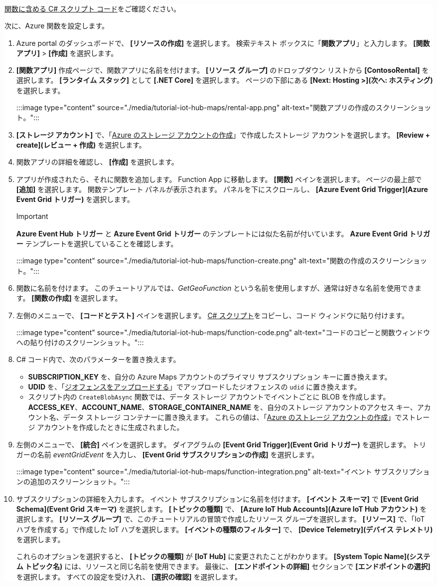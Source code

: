 [関数に含める C# スクリプト コード](https://github.com/Azure-Samples/iothub-to-azure-maps-geofencing/blob/master/src/Azure%20Function/run.csx)をご確認ください。

次に、Azure 関数を設定します。

1. Azure portal のダッシュボードで、 **[リソースの作成]** を選択します。 検索テキスト ボックスに「**関数アプリ**」と入力します。 **[関数アプリ]**  >  **[作成]** を選択します。

1. **[関数アプリ]** 作成ページで、関数アプリに名前を付けます。 **[リソース グループ]** のドロップダウン リストから **[ContosoRental]** を選択します。 **[ランタイム スタック]** として **[.NET Core]** を選択します。 ページの下部にある **[Next: Hosting >]\(次へ: ホスティング\)** を選択します。

    :::image type="content" source="./media/tutorial-iot-hub-maps/rental-app.png" alt-text="関数アプリの作成のスクリーンショット。":::

1. **[ストレージ アカウント]** で、「[Azure のストレージ アカウントの作成](#create-an-azure-storage-account)」で作成したストレージ アカウントを選択します。 **[Review + create]\(レビュー + 作成\)** を選択します。

1. 関数アプリの詳細を確認し、 **[作成]** を選択します。

1. アプリが作成されたら、それに関数を追加します。 Function App に移動します。 **[関数]** ペインを選択します。 ページの最上部で **[追加]** を選択します。 関数テンプレート パネルが表示されます。 パネルを下にスクロールし、 **[Azure Event Grid Trigger]\(Azure Event Grid トリガー\)** を選択します。

     >[!IMPORTANT]
    > **Azure Event Hub トリガー** と **Azure Event Grid トリガー** のテンプレートには似た名前が付いています。 **Azure Event Grid トリガー** テンプレートを選択していることを確認します。

    :::image type="content" source="./media/tutorial-iot-hub-maps/function-create.png" alt-text="関数の作成のスクリーンショット。":::

1. 関数に名前を付けます。 このチュートリアルでは、*GetGeoFunction* という名前を使用しますが、通常は好きな名前を使用できます。 **[関数の作成]** を選択します。

1. 左側のメニューで、 **[コードとテスト]** ペインを選択します。 [C# スクリプト](https://github.com/Azure-Samples/iothub-to-azure-maps-geofencing/blob/master/src/Azure%20Function/run.csx)をコピーし、コード ウィンドウに貼り付けます。

     :::image type="content" source="./media/tutorial-iot-hub-maps/function-code.png" alt-text="コードのコピーと関数ウィンドウへの貼り付けのスクリーンショット。":::

1. C# コード内で、次のパラメーターを置き換えます。
    * **SUBSCRIPTION_KEY** を、自分の Azure Maps アカウントのプライマリ サブスクリプション キーに置き換えます。
    * **UDID** を、「[ジオフェンスをアップロードする](#upload-a-geofence)」でアップロードしたジオフェンスの `udid` に置き換えます。
    * スクリプト内の `CreateBlobAsync` 関数では、データ ストレージ アカウントでイベントごとに BLOB を作成します。 **ACCESS_KEY**、**ACCOUNT_NAME**、**STORAGE_CONTAINER_NAME** を、自分のストレージ アカウントのアクセス キー、アカウント名、データ ストレージ コンテナーに置き換えます。 これらの値は、「[Azure のストレージ アカウントの作成](#create-an-azure-storage-account)」でストレージ アカウントを作成したときに生成されました。

1. 左側のメニューで、 **[統合]** ペインを選択します。 ダイアグラムの **[Event Grid Trigger]\(Event Grid トリガー\)** を選択します。 トリガーの名前 *eventGridEvent* を入力し、 **[Event Grid サブスクリプションの作成]** を選択します。

     :::image type="content" source="./media/tutorial-iot-hub-maps/function-integration.png" alt-text="イベント サブスクリプションの追加のスクリーンショット。":::

1. サブスクリプションの詳細を入力します。 イベント サブスクリプションに名前を付けます。 **[イベント スキーマ]** で **[Event Grid Schema]\(Event Grid スキーマ\)** を選択します。 **[トピックの種類]** で、 **[Azure IoT Hub Accounts]\(Azure IoT Hub アカウント\)** を選択します。 **[リソース グループ]** で、このチュートリアルの冒頭で作成したリソース グループを選択します。 **[リソース]** で、「IoT ハブを作成する」で作成した IoT ハブを選択します。 **[イベントの種類のフィルター]** で、 **[Device Telemetry]\(デバイス テレメトリ\)** を選択します。

   これらのオプションを選択すると、 **[トピックの種類]** が **[IoT Hub]** に変更されたことがわかります。 **[System Topic Name]\(システム トピック名\)** には、リソースと同じ名前を使用できます。 最後に、 **[エンドポイントの詳細]** セクションで **[エンドポイントの選択]** を選択します。 すべての設定を受け入れ、 **[選択の確認]** を選択します。

